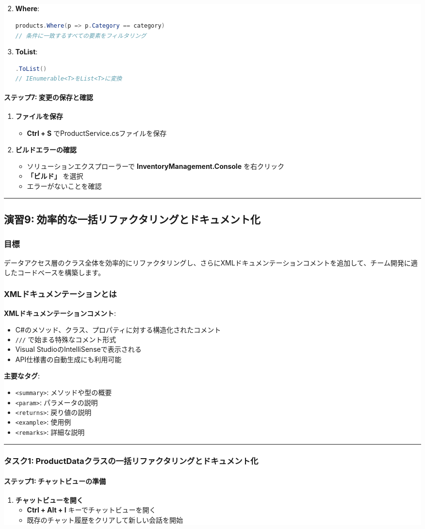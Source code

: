 2. **Where**:
   ```csharp
   products.Where(p => p.Category == category)
   // 条件に一致するすべての要素をフィルタリング
   ```

3. **ToList**:
   ```csharp
   .ToList()
   // IEnumerable<T>をList<T>に変換
   ```

#### ステップ7: 変更の保存と確認

1. **ファイルを保存**
   - **Ctrl + S** でProductService.csファイルを保存

2. **ビルドエラーの確認**
   - ソリューションエクスプローラーで **InventoryManagement.Console** を右クリック
   - **「ビルド」** を選択
   - エラーがないことを確認

---

## 演習9: 効率的な一括リファクタリングとドキュメント化

### 目標
データアクセス層のクラス全体を効率的にリファクタリングし、さらにXMLドキュメンテーションコメントを追加して、チーム開発に適したコードベースを構築します。

### XMLドキュメンテーションとは

**XMLドキュメンテーションコメント**:
- C#のメソッド、クラス、プロパティに対する構造化されたコメント
- `///` で始まる特殊なコメント形式
- Visual StudioのIntelliSenseで表示される
- API仕様書の自動生成にも利用可能

**主要なタグ**:
- `<summary>`: メソッドや型の概要
- `<param>`: パラメータの説明
- `<returns>`: 戻り値の説明
- `<example>`: 使用例
- `<remarks>`: 詳細な説明

---

### タスク1: ProductDataクラスの一括リファクタリングとドキュメント化

#### ステップ1: チャットビューの準備

1. **チャットビューを開く**
   - **Ctrl + Alt + I** キーでチャットビューを開く
   - 既存のチャット履歴をクリアして新しい会話を開始
